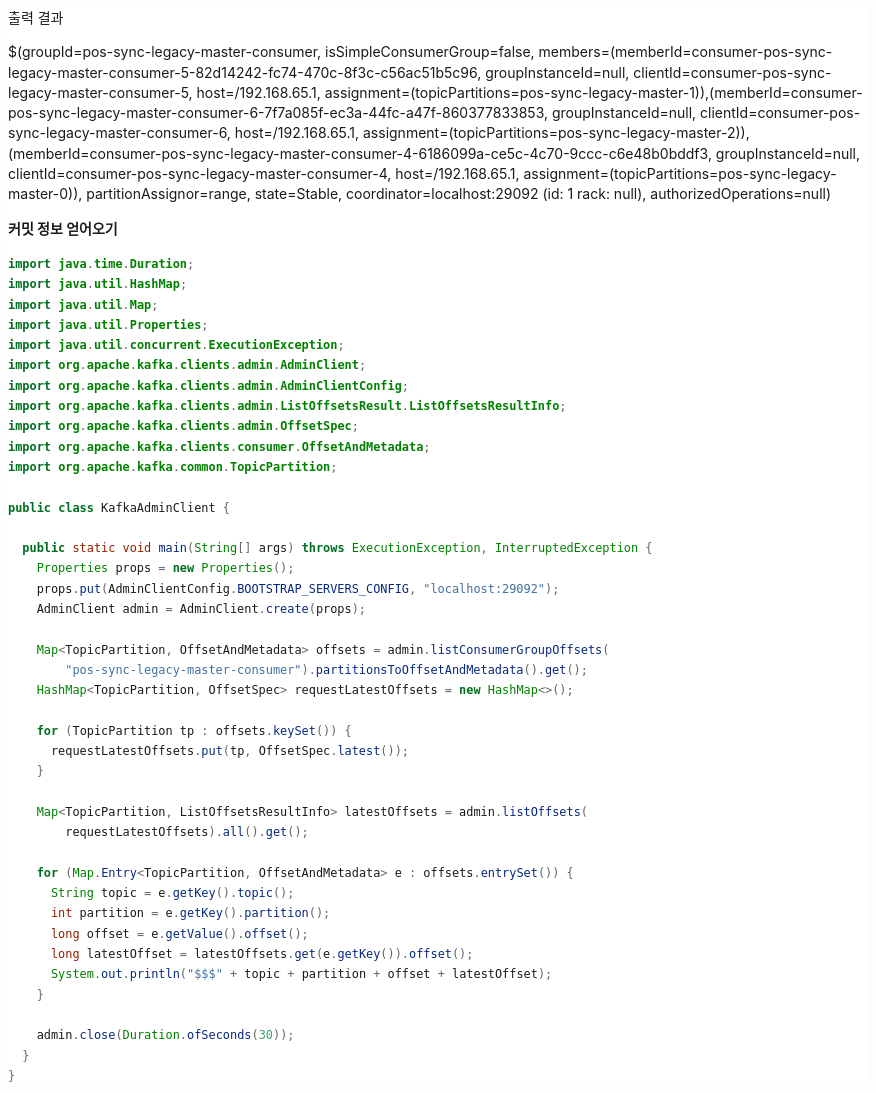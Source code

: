 출력 결과

$$$$$(groupId=pos-sync-legacy-master-consumer, isSimpleConsumerGroup=false, members=(memberId=consumer-pos-sync-legacy-master-consumer-5-82d14242-fc74-470c-8f3c-c56ac51b5c96, groupInstanceId=null, clientId=consumer-pos-sync-legacy-master-consumer-5, host=/192.168.65.1, assignment=(topicPartitions=pos-sync-legacy-master-1)),(memberId=consumer-pos-sync-legacy-master-consumer-6-7f7a085f-ec3a-44fc-a47f-860377833853, groupInstanceId=null, clientId=consumer-pos-sync-legacy-master-consumer-6, host=/192.168.65.1, assignment=(topicPartitions=pos-sync-legacy-master-2)),(memberId=consumer-pos-sync-legacy-master-consumer-4-6186099a-ce5c-4c70-9ccc-c6e48b0bddf3, groupInstanceId=null, clientId=consumer-pos-sync-legacy-master-consumer-4, host=/192.168.65.1, assignment=(topicPartitions=pos-sync-legacy-master-0)), partitionAssignor=range, state=Stable, coordinator=localhost:29092 (id: 1 rack: null), authorizedOperations=null)

**커밋 정보 얻어오기**

```java
import java.time.Duration;
import java.util.HashMap;
import java.util.Map;
import java.util.Properties;
import java.util.concurrent.ExecutionException;
import org.apache.kafka.clients.admin.AdminClient;
import org.apache.kafka.clients.admin.AdminClientConfig;
import org.apache.kafka.clients.admin.ListOffsetsResult.ListOffsetsResultInfo;
import org.apache.kafka.clients.admin.OffsetSpec;
import org.apache.kafka.clients.consumer.OffsetAndMetadata;
import org.apache.kafka.common.TopicPartition;

public class KafkaAdminClient {

  public static void main(String[] args) throws ExecutionException, InterruptedException {
    Properties props = new Properties();
    props.put(AdminClientConfig.BOOTSTRAP_SERVERS_CONFIG, "localhost:29092");
    AdminClient admin = AdminClient.create(props);

    Map<TopicPartition, OffsetAndMetadata> offsets = admin.listConsumerGroupOffsets(
        "pos-sync-legacy-master-consumer").partitionsToOffsetAndMetadata().get();
    HashMap<TopicPartition, OffsetSpec> requestLatestOffsets = new HashMap<>();

    for (TopicPartition tp : offsets.keySet()) {
      requestLatestOffsets.put(tp, OffsetSpec.latest());
    }

    Map<TopicPartition, ListOffsetsResultInfo> latestOffsets = admin.listOffsets(
        requestLatestOffsets).all().get();

    for (Map.Entry<TopicPartition, OffsetAndMetadata> e : offsets.entrySet()) {
      String topic = e.getKey().topic();
      int partition = e.getKey().partition();
      long offset = e.getValue().offset();
      long latestOffset = latestOffsets.get(e.getKey()).offset();
      System.out.println("$$$" + topic + partition + offset + latestOffset);
    }

    admin.close(Duration.ofSeconds(30));
  }
}
```
